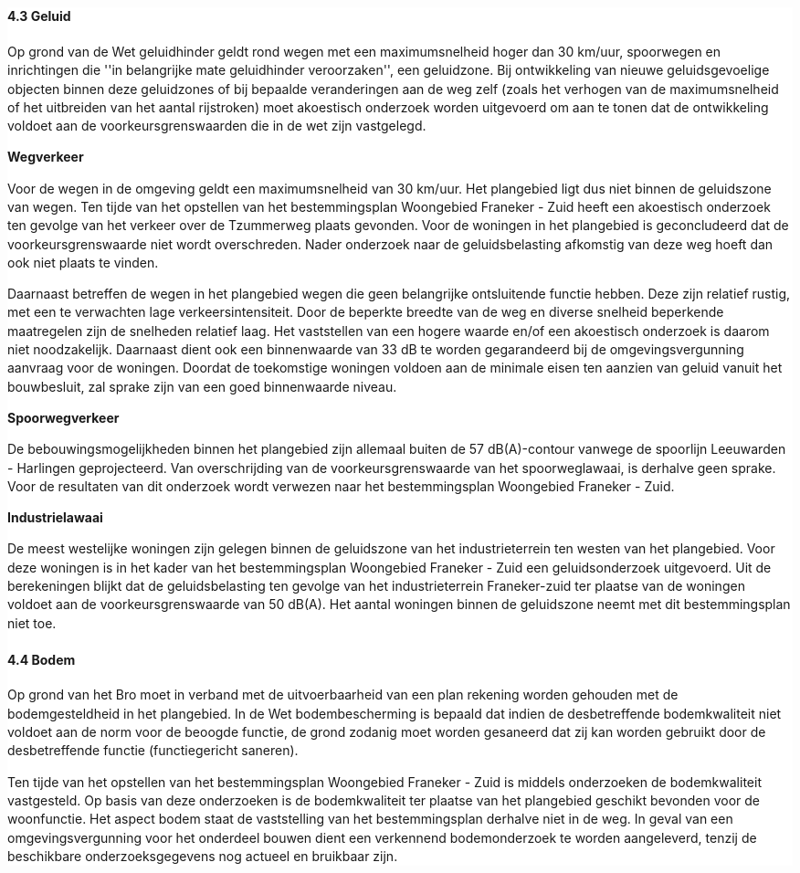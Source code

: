 #### 4\.3 Geluid

Op grond van de Wet geluidhinder geldt rond wegen met een maximumsnelheid hoger dan 30 km/uur, spoorwegen en inrichtingen die ''in belangrijke mate geluidhinder veroorzaken'', een geluidzone. Bij ontwikkeling van nieuwe geluidsgevoelige objecten binnen deze geluidzones of bij bepaalde veranderingen aan de weg zelf (zoals het verhogen van de maximumsnelheid of het uitbreiden van het aantal rijstroken) moet akoestisch onderzoek worden uitgevoerd om aan te tonen dat de ontwikkeling voldoet aan de voorkeursgrenswaarden die in de wet zijn vastgelegd.

**Wegverkeer**

Voor de wegen in de omgeving geldt een maximumsnelheid van 30 km/uur. Het plangebied ligt dus niet binnen de geluidszone van wegen. Ten tijde van het opstellen van het bestemmingsplan Woongebied Franeker \- Zuid heeft een akoestisch onderzoek ten gevolge van het verkeer over de Tzummerweg plaats gevonden. Voor de woningen in het plangebied is geconcludeerd dat de voorkeursgrenswaarde niet wordt overschreden. Nader onderzoek naar de geluidsbelasting afkomstig van deze weg hoeft dan ook niet plaats te vinden.

Daarnaast betreffen de wegen in het plangebied wegen die geen belangrijke ontsluitende functie hebben. Deze zijn relatief rustig, met een te verwachten lage verkeersintensiteit. Door de beperkte breedte van de weg en diverse snelheid beperkende maatregelen zijn de snelheden relatief laag. Het vaststellen van een hogere waarde en/of een akoestisch onderzoek is daarom niet noodzakelijk. Daarnaast dient ook een binnenwaarde van 33 dB te worden gegarandeerd bij de omgevingsvergunning aanvraag voor de woningen. Doordat de toekomstige woningen voldoen aan de minimale eisen ten aanzien van geluid vanuit het bouwbesluit, zal sprake zijn van een goed binnenwaarde niveau.

**Spoorwegverkeer**

De bebouwingsmogelijkheden binnen het plangebied zijn allemaal buiten de 57 dB(A)\-contour vanwege de spoorlijn Leeuwarden \- Harlingen geprojecteerd. Van overschrijding van de voorkeursgrenswaarde van het spoorweglawaai, is derhalve geen sprake. Voor de resultaten van dit onderzoek wordt verwezen naar het bestemmingsplan Woongebied Franeker \- Zuid.

**Industrielawaai**

De meest westelijke woningen zijn gelegen binnen de geluidszone van het industrieterrein ten westen van het plangebied. Voor deze woningen is in het kader van het bestemmingsplan Woongebied Franeker \- Zuid een geluidsonderzoek uitgevoerd. Uit de berekeningen blijkt dat de geluidsbelasting ten gevolge van het industrieterrein Franeker\-zuid ter plaatse van de woningen voldoet aan de voorkeursgrenswaarde van 50 dB(A). Het aantal woningen binnen de geluidszone neemt met dit bestemmingsplan niet toe.

#### 4\.4 Bodem

Op grond van het Bro moet in verband met de uitvoerbaarheid van een plan rekening worden gehouden met de bodemgesteldheid in het plangebied. In de Wet bodembescherming is bepaald dat indien de desbetreffende bodemkwaliteit niet voldoet aan de norm voor de beoogde functie, de grond zodanig moet worden gesaneerd dat zij kan worden gebruikt door de desbetreffende functie (functiegericht saneren).

Ten tijde van het opstellen van het bestemmingsplan Woongebied Franeker \- Zuid is middels onderzoeken de bodemkwaliteit vastgesteld. Op basis van deze onderzoeken is de bodemkwaliteit ter plaatse van het plangebied geschikt bevonden voor de woonfunctie. Het aspect bodem staat de vaststelling van het bestemmingsplan derhalve niet in de weg. In geval van een omgevingsvergunning voor het onderdeel bouwen dient een verkennend bodemonderzoek te worden aangeleverd, tenzij de beschikbare onderzoeksgegevens nog actueel en bruikbaar zijn.
